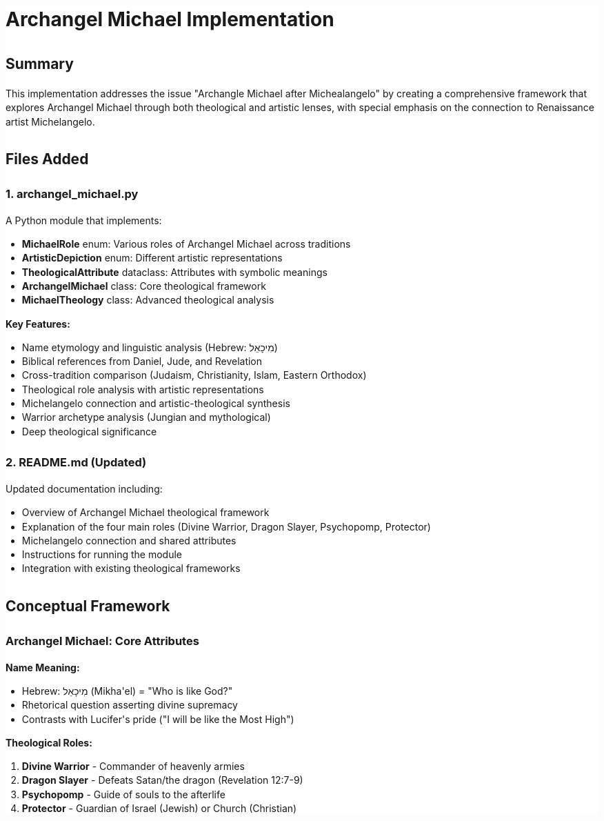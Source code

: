 # Archangel Michael Implementation

## Summary

This implementation addresses the issue "Archangle Michael after Michealangelo" by creating a comprehensive framework that explores Archangel Michael through both theological and artistic lenses, with special emphasis on the connection to Renaissance artist Michelangelo.

## Files Added

### 1. archangel_michael.py
A Python module that implements:
- **MichaelRole** enum: Various roles of Archangel Michael across traditions
- **ArtisticDepiction** enum: Different artistic representations
- **TheologicalAttribute** dataclass: Attributes with symbolic meanings
- **ArchangelMichael** class: Core theological framework
- **MichaelTheology** class: Advanced theological analysis

**Key Features:**
- Name etymology and linguistic analysis (Hebrew: מִיכָאֵל)
- Biblical references from Daniel, Jude, and Revelation
- Cross-tradition comparison (Judaism, Christianity, Islam, Eastern Orthodox)
- Theological role analysis with artistic representations
- Michelangelo connection and artistic-theological synthesis
- Warrior archetype analysis (Jungian and mythological)
- Deep theological significance

### 2. README.md (Updated)
Updated documentation including:
- Overview of Archangel Michael theological framework
- Explanation of the four main roles (Divine Warrior, Dragon Slayer, Psychopomp, Protector)
- Michelangelo connection and shared attributes
- Instructions for running the module
- Integration with existing theological frameworks

## Conceptual Framework

### Archangel Michael: Core Attributes

**Name Meaning:**
- Hebrew: מִיכָאֵל (Mikha'el) = "Who is like God?"
- Rhetorical question asserting divine supremacy
- Contrasts with Lucifer's pride ("I will be like the Most High")

**Theological Roles:**
1. **Divine Warrior** - Commander of heavenly armies
2. **Dragon Slayer** - Defeats Satan/the dragon (Revelation 12:7-9)
3. **Psychopomp** - Guide of souls to the afterlife
4. **Protector** - Guardian of Israel (Jewish) or Church (Christian)
